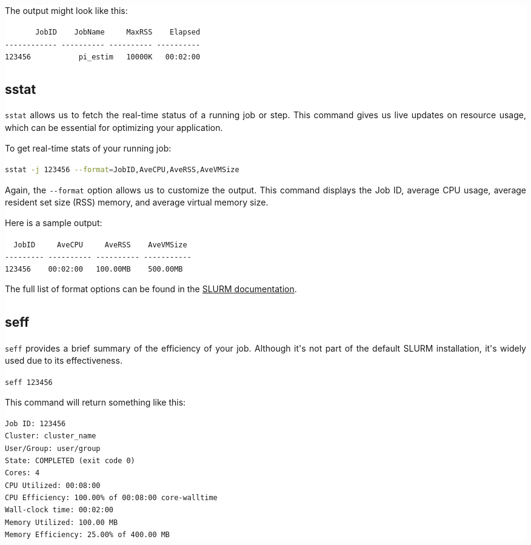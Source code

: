 The output might look like this:

```
       JobID    JobName     MaxRSS    Elapsed 
------------ ---------- ---------- ---------- 
123456           pi_estim   10000K   00:02:00
```

## sstat
<div align="justify">
<code>sstat</code> allows us to fetch the real-time status of a running job or step. This command gives us live updates on resource usage, which can be essential for optimizing your application.</div>

To get real-time stats of your running job:

```bash
sstat -j 123456 --format=JobID,AveCPU,AveRSS,AveVMSize
```
<div align="justify">
Again, the <code>--format</code> option allows us to customize the output. This command displays the Job ID, average CPU usage, average resident set size (RSS) memory, and average virtual memory size.</div>

Here is a sample output:

```
  JobID     AveCPU     AveRSS    AveVMSize
--------- ---------- ---------- -----------
123456    00:02:00   100.00MB    500.00MB
```

The full list of format options can be found in the <a href="https://slurm.schedmd.com/squeue.html">SLURM documentation</a>.

## seff
<div align="justify" class="text">
<code>seff</code> provides a brief summary of the efficiency of your job. Although it's not part of the default SLURM installation, it's widely used due to its effectiveness.</div>

```bash
seff 123456
```

This command will return something like this:

```
Job ID: 123456
Cluster: cluster_name
User/Group: user/group
State: COMPLETED (exit code 0)
Cores: 4
CPU Utilized: 00:08:00
CPU Efficiency: 100.00% of 00:08:00 core-walltime
Wall-clock time: 00:02:00
Memory Utilized: 100.00 MB
Memory Efficiency: 25.00% of 400.00 MB
```
